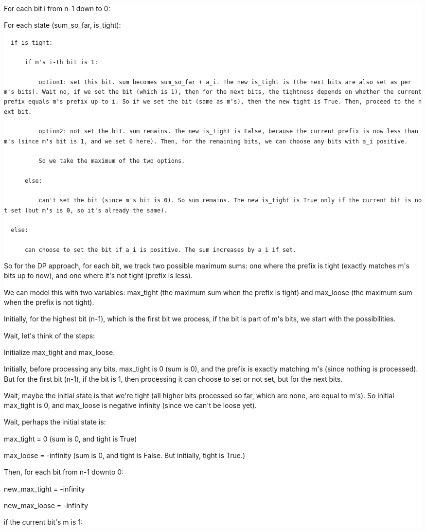 For each bit i from n-1 down to 0:

   For each state (sum_so_far, is_tight):

      if is_tight:

          if m's i-th bit is 1:

              option1: set this bit. sum becomes sum_so_far + a_i. The new is_tight is (the next bits are also set as per m's bits). Wait no, if we set the bit (which is 1), then for the next bits, the tightness depends on whether the current prefix equals m's prefix up to i. So if we set the bit (same as m's), then the new tight is True. Then, proceed to the next bit.

              option2: not set the bit. sum remains. The new is_tight is False, because the current prefix is now less than m's (since m's bit is 1, and we set 0 here). Then, for the remaining bits, we can choose any bits with a_i positive.

              So we take the maximum of the two options.

          else:

              can't set the bit (since m's bit is 0). So sum remains. The new is_tight is True only if the current bit is not set (but m's is 0, so it's already the same).

      else:

          can choose to set the bit if a_i is positive. The sum increases by a_i if set.

So for the DP approach, for each bit, we track two possible maximum sums: one where the prefix is tight (exactly matches m's bits up to now), and one where it's not tight (prefix is less).

We can model this with two variables: max_tight (the maximum sum when the prefix is tight) and max_loose (the maximum sum when the prefix is not tight).

Initially, for the highest bit (n-1), which is the first bit we process, if the bit is part of m's bits, we start with the possibilities.

Wait, let's think of the steps:

Initialize max_tight and max_loose.

Initially, before processing any bits, max_tight is 0 (sum is 0), and the prefix is exactly matching m's (since nothing is processed). But for the first bit (n-1), if the bit is 1, then processing it can choose to set or not set, but for the next bits.

Wait, maybe the initial state is that we're tight (all higher bits processed so far, which are none, are equal to m's). So initial max_tight is 0, and max_loose is negative infinity (since we can't be loose yet).

Wait, perhaps the initial state is:

max_tight = 0 (sum is 0, and tight is True)

max_loose = -infinity (sum is 0, and tight is False. But initially, tight is True.)

Then, for each bit from n-1 downto 0:

   new_max_tight = -infinity

   new_max_loose = -infinity

   if the current bit's m is 1:
